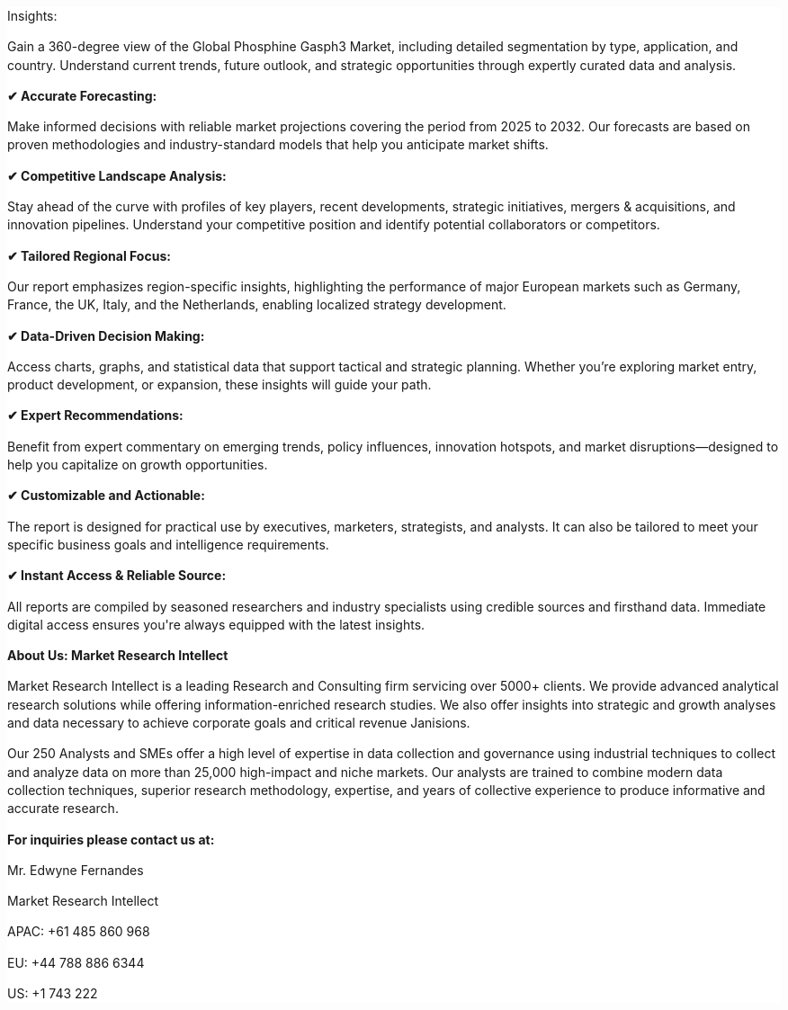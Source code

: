 Insights:</strong></p><p>Gain a 360-degree view of the Global Phosphine Gasph3 Market, including detailed segmentation by type, application, and country. Understand current trends, future outlook, and strategic opportunities through expertly curated data and analysis.</p><p><strong>✔ Accurate Forecasting:</strong></p><p>Make informed decisions with reliable market projections covering the period from 2025 to 2032. Our forecasts are based on proven methodologies and industry-standard models that help you anticipate market shifts.</p><p><strong>✔ Competitive Landscape Analysis:</strong></p><p>Stay ahead of the curve with profiles of key players, recent developments, strategic initiatives, mergers &amp; acquisitions, and innovation pipelines. Understand your competitive position and identify potential collaborators or competitors.</p><p><strong>✔ Tailored Regional Focus:</strong></p><p>Our report emphasizes region-specific insights, highlighting the performance of major European markets such as Germany, France, the UK, Italy, and the Netherlands, enabling localized strategy development.</p><p><strong>✔ Data-Driven Decision Making:</strong></p><p>Access charts, graphs, and statistical data that support tactical and strategic planning. Whether you&rsquo;re exploring market entry, product development, or expansion, these insights will guide your path.</p><p><strong>✔ Expert Recommendations:</strong></p><p>Benefit from expert commentary on emerging trends, policy influences, innovation hotspots, and market disruptions&mdash;designed to help you capitalize on growth opportunities.</p><p><strong>✔ Customizable and Actionable:</strong></p><p>The report is designed for practical use by executives, marketers, strategists, and analysts. It can also be tailored to meet your specific business goals and intelligence requirements.</p><p><strong>✔ Instant Access &amp; Reliable Source:</strong></p><p>All reports are compiled by seasoned researchers and industry specialists using credible sources and firsthand data. Immediate digital access ensures you're always equipped with the latest insights.</p><p><strong><span class="font-[700]">About Us: Market Research Intellect</span></strong></p><p><span class="">Market Research Intellect is a leading Research and Consulting firm servicing over 5000+ clients. We provide advanced analytical research solutions while offering information-enriched research studies.&nbsp;</span>We also offer insights into strategic and growth analyses and data necessary to achieve corporate goals and critical revenue Janisions.</p><p><span class="">Our 250 Analysts and SMEs offer a high level of expertise in data collection and governance using industrial techniques to collect and analyze data on more than 25,000 high-impact and niche markets. Our analysts are trained to combine modern data collection techniques, superior research methodology, expertise, and years of collective experience to produce informative and accurate research.</span></p><p><strong>For inquiries please contact us at:</strong></p><p>Mr. Edwyne Fernandes</p><p>Market Research Intellect</p><p>APAC: +61 485 860 968</p><p>EU: +44 788 886 6344</p><p>US: +1 743 222